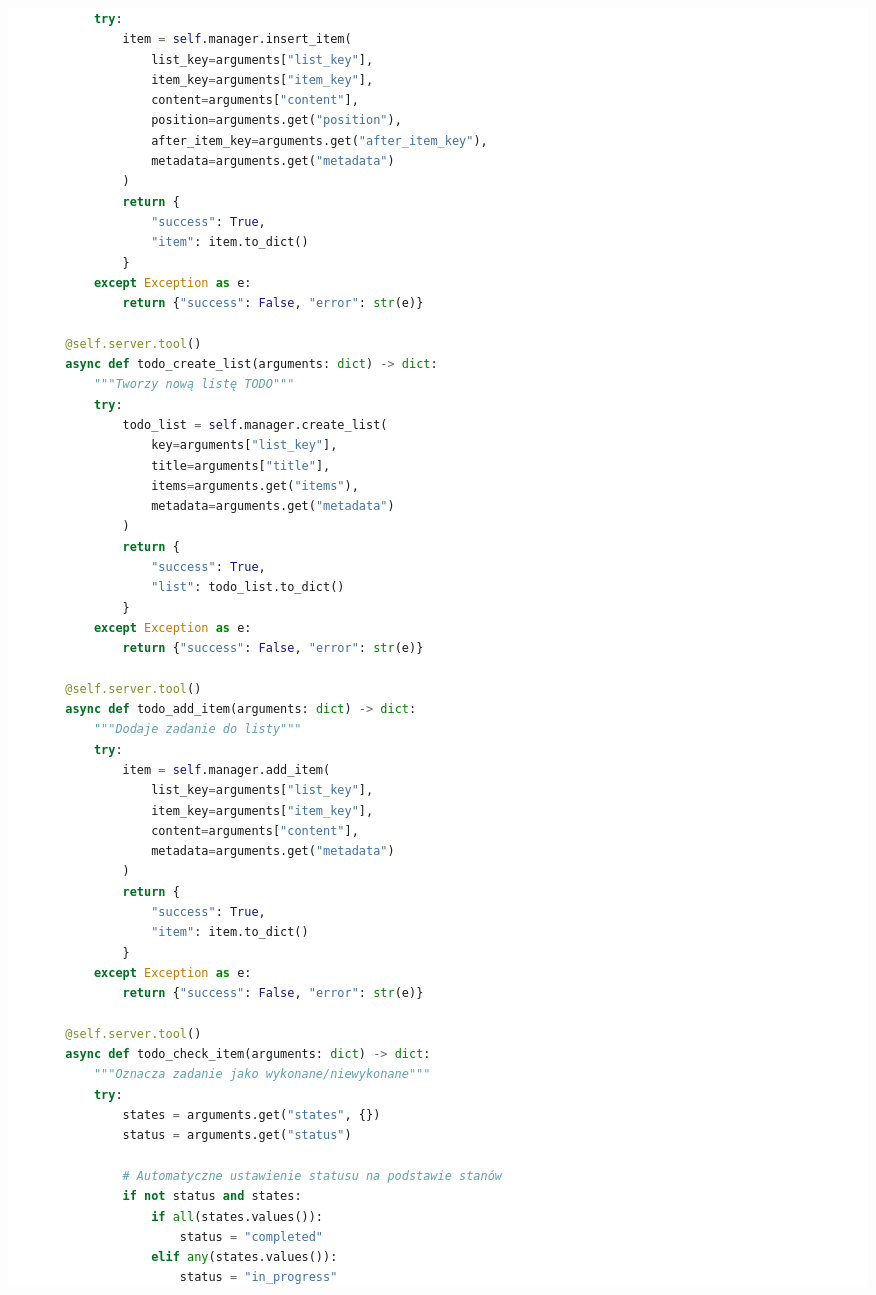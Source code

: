 ```python
            try:
                item = self.manager.insert_item(
                    list_key=arguments["list_key"],
                    item_key=arguments["item_key"],
                    content=arguments["content"],
                    position=arguments.get("position"),
                    after_item_key=arguments.get("after_item_key"),
                    metadata=arguments.get("metadata")
                )
                return {
                    "success": True,
                    "item": item.to_dict()
                }
            except Exception as e:
                return {"success": False, "error": str(e)}
        
        @self.server.tool()
        async def todo_create_list(arguments: dict) -> dict:
            """Tworzy nową listę TODO"""
            try:
                todo_list = self.manager.create_list(
                    key=arguments["list_key"],
                    title=arguments["title"],
                    items=arguments.get("items"),
                    metadata=arguments.get("metadata")
                )
                return {
                    "success": True,
                    "list": todo_list.to_dict()
                }
            except Exception as e:
                return {"success": False, "error": str(e)}
        
        @self.server.tool()
        async def todo_add_item(arguments: dict) -> dict:
            """Dodaje zadanie do listy"""
            try:
                item = self.manager.add_item(
                    list_key=arguments["list_key"],
                    item_key=arguments["item_key"],
                    content=arguments["content"],
                    metadata=arguments.get("metadata")
                )
                return {
                    "success": True,
                    "item": item.to_dict()
                }
            except Exception as e:
                return {"success": False, "error": str(e)}
        
        @self.server.tool()
        async def todo_check_item(arguments: dict) -> dict:
            """Oznacza zadanie jako wykonane/niewykonane"""
            try:
                states = arguments.get("states", {})
                status = arguments.get("status")
                
                # Automatyczne ustawienie statusu na podstawie stanów
                if not status and states:
                    if all(states.values()):
                        status = "completed"
                    elif any(states.values()):
                        status = "in_progress"
```